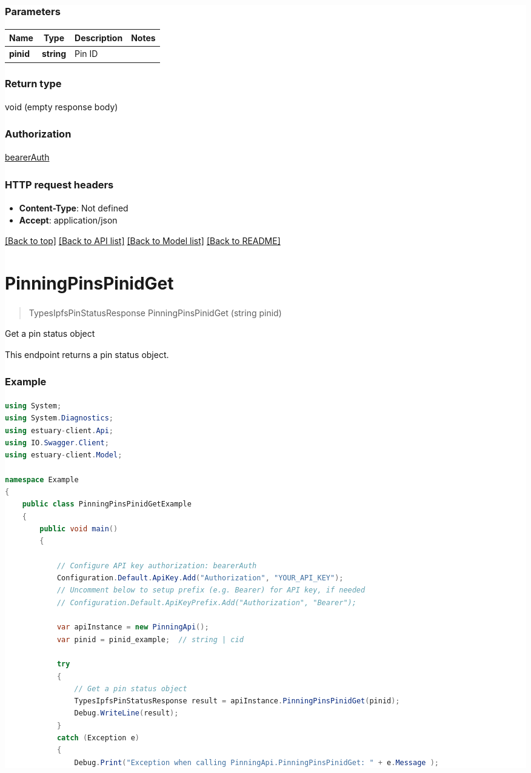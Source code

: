 
### Parameters

Name | Type | Description  | Notes
------------- | ------------- | ------------- | -------------
 **pinid** | **string**| Pin ID | 

### Return type

void (empty response body)

### Authorization

[bearerAuth](../README.md#bearerAuth)

### HTTP request headers

 - **Content-Type**: Not defined
 - **Accept**: application/json

[[Back to top]](#) [[Back to API list]](../README.md#documentation-for-api-endpoints) [[Back to Model list]](../README.md#documentation-for-models) [[Back to README]](../README.md)

<a name="pinningpinspinidget"></a>
# **PinningPinsPinidGet**
> TypesIpfsPinStatusResponse PinningPinsPinidGet (string pinid)

Get a pin status object

This endpoint returns a pin status object.

### Example
```csharp
using System;
using System.Diagnostics;
using estuary-client.Api;
using IO.Swagger.Client;
using estuary-client.Model;

namespace Example
{
    public class PinningPinsPinidGetExample
    {
        public void main()
        {
            
            // Configure API key authorization: bearerAuth
            Configuration.Default.ApiKey.Add("Authorization", "YOUR_API_KEY");
            // Uncomment below to setup prefix (e.g. Bearer) for API key, if needed
            // Configuration.Default.ApiKeyPrefix.Add("Authorization", "Bearer");

            var apiInstance = new PinningApi();
            var pinid = pinid_example;  // string | cid

            try
            {
                // Get a pin status object
                TypesIpfsPinStatusResponse result = apiInstance.PinningPinsPinidGet(pinid);
                Debug.WriteLine(result);
            }
            catch (Exception e)
            {
                Debug.Print("Exception when calling PinningApi.PinningPinsPinidGet: " + e.Message );
```